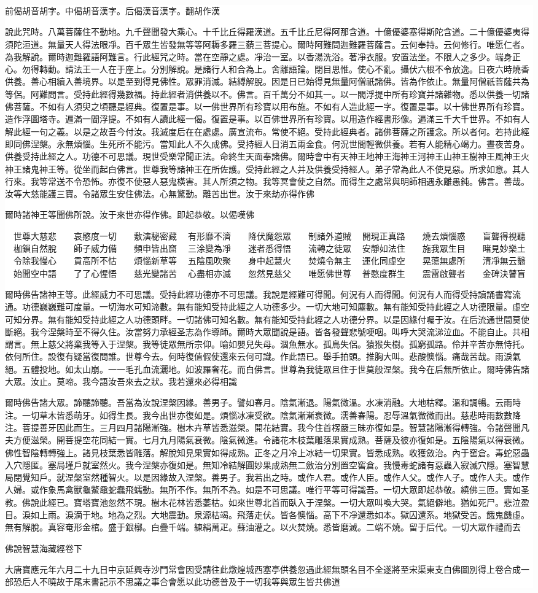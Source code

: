 前偈胡音胡字。中偈胡音漢字。后偈漢音漢字。翻胡作漢

說此咒時。八萬菩薩住不動地。九千聲聞發大乘心。十千比丘得羅漢道。五千比丘尼得阿那含道。十億優婆塞得斯陀含道。二十億優婆夷得須陀洹道。無量天人得法眼凈。百千眾生皆發無等等阿耨多羅三藐三菩提心。爾時阿難問迦難羅菩薩言。云何奉持。云何修行。唯愿仁者。為我解說。爾時迦難羅語阿難言。行此經咒之時。當在空靜之處。凈治一室。以香湯洗浴。著凈衣服。安置法坐。不限人之多少。端身正心。勿得轉動。請法王一人在于座上。分別解說。是諸行人和合為上。舍離語論。閉目思惟。使心不亂。攝伏六根不令放逸。日夜六時燒香供養。善心相續入善境界。以是至到得見佛性。眾罪消滅。結縛解脫。因是日已始得見無量阿僧祇諸佛。皆為作依止。無量阿僧祇菩薩共為等侶。阿難問言。受持此經得幾數福。持此經者消供養以不。佛言。百千萬分不如其一。以一閻浮提中所有珍寶并諸雜物。悉以供養一切諸佛菩薩。不如有人須臾之頃聽是經典。復置是事。以一佛世界所有珍寶以用布施。不如有人造此經一字。復置是事。以十佛世界所有珍寶。造作浮圖塔寺。遍滿一閻浮提。不如有人讀此經一偈。復置是事。以百佛世界所有珍寶。以用造作經書形像。遍滿三千大千世界。不如有人解此經一句之義。以是之故吾今付汝。我滅度后在在處處。廣宣流布。常使不絕。受持此經典者。諸佛菩薩之所護念。所以者何。若持此經即同佛涅槃。永無煩惱。生死所不能污。當知此人不久成佛。受持經人日消五兩金食。何況世間輕微供養。若有人能精心竭力。晝夜苦身。供養受持此經之人。功德不可思議。現世受樂常聞正法。命終生天面奉諸佛。爾時會中有天神王地神王海神王河神王山神王樹神王風神王火神王諸鬼神王等。從坐而起白佛言。世尊我等諸神王在所佐護。受持此經之人并及供養受持經人。弟子常為此人不使見惡。所求如意。其人行來。我等常送不令恐怖。亦復不使惡人惡鬼橫害。其人所須之物。我等冥會使之自然。而得生之處常與明師相遇永離愚鈍。佛言。善哉。汝等大慈能護三寶。令諸眾生安住佛法。心無驚動。離苦出世。汝于來劫亦得作佛

爾時諸神王等聞佛所說。汝于來世亦得作佛。即起恭敬。以偈嘆佛

　世尊大慈悲　　哀愍度一切　　敷演秘密藏
　有形靡不濟　　降伏魔怨眾　　制諸外道賊
　開現正真路　　燒去煩惱惑　　盲聾得視聽
　枷鎖自然脫　　師子威力備　　頻申皆出窟
　三涂變為凈　　迷者悉得悟　　流轉之徒眾
　安靜如法住　　施我眾生目　　睹見妙樂土
　令除我慢心　　貢高所不怙　　煩惱新草等
　五陰風吹聚　　身中起慧火　　焚燒令無主
　運化同虛空　　晃蕩無處所　　清凈無云翳
　始聞空中語　　了了心惺悟　　慈光變諸苦
　心盡相亦滅　　忽然見慈父　　唯愿佛世尊
　普愍度群生　　震雷啟聾者　　金碑決瞽盲　

爾時佛告諸神王等。此經威力不可思議。受持此經功德亦不可思議。我說是經難可得聞。何況有人而得聞。何況有人而得受持讀誦書寫流通。功德巍巍難可度量。一切海水可知渧數。無有能知受持此經之人功德多少。一切大地可知塵數。無有能知受持此經之人功德限量。虛空可知分界。無有能知受持此經之人功德頭畔。一切諸佛可知名數。無有能知受持此經之人功德分界。以是因緣付囑于汝。在后流通世間莫使斷絕。我今涅槃時至不得久住。汝當努力承經圣志為作導師。爾時大眾聞說是語。皆各發聲悲號哽咽。叫呼大哭流涕泣血。不能自止。共相謂言。無上慈父將棄我等入于涅槃。我等徒眾無所宗仰。喻如嬰兒失母。涸魚無水。孤鳥失侶。猿猴失樹。孤窮孤路。伶并辛苦亦無恃托。依何所住。設復有疑當復問誰。世尊今去。何時復值假使還來云何可識。作此語已。舉手拍頭。推胸大叫。悲酸懊惱。痛哉苦哉。雨淚氣絕。五體投地。如太山崩。一一毛孔血流灑地。如波羅奢花。而白佛言。世尊為我徒眾且住于世莫般涅槃。我今在后無所依止。爾時佛告諸大眾。汝止。莫啼。我今語汝吾來去之狀。我若還來必得相識

爾時佛告諸大眾。諦聽諦聽。吾當為汝說涅槃因緣。善男子。譬如春月。陰氣漸退。陽氣微溫。水凍消融。大地枯釋。溫和調暢。云雨時注。一切草木皆悉萌牙。如得生長。我今出世亦復如是。煩惱冰凍受欲。陰氣漸漸衰微。濡善春陽。忍辱溫氣微微而出。慈悲時雨數數降注。菩提善牙因此而生。三月四月諸陽漸強。樹木卉草皆悉滋榮。開花結實。我今住首楞嚴三昧亦復如是。智慧諸陽漸得轉強。令諸聲聞凡夫方便滋榮。開菩提空花同結一實。七月九月陽氣衰微。陰氣微進。令諸花木枝葉雕落果實成熟。菩薩及彼亦復如是。五陰陽氣以得衰微。佛性智陰轉轉強上。諸見枝葉悉皆雕落。解脫知見果實如得成熟。正冬之月冷上冰結一切果實。皆悉成熟。收獲斂治。內于窖倉。毒蛇惡蟲入穴隱匿。塞局墐戶就室然火。我今涅槃亦復如是。無知冷結解圓妙果成熟無二斂治分別置空窖倉。我慢毒蛇諸有惡蟲入寂滅穴隱。塞智慧局閉覺知戶。就涅槃室然種智火。以是因緣故入涅槃。善男子。我若出之時。或作人君。或作人臣。或作人父。或作人子。或作人夫。或作人婦。或作象馬禽獸龜鱉黿蛇蠢飛蠕動。無所不作。無所不為。如是不可思議。唯行平等可得識吾。一切大眾即起恭敬。繞佛三匝。實如圣教。佛說此經已。寶塔寶池忽然不現。樹木花林皆悉萎枯。如來世尊北首而臥入于涅槃。一切大眾叫喚大哭。氣絕僻地。猶如死尸。悲泣盈目。淚如上雨。淚滴于地。地為之烈。大地震動。泉源枯竭。飛落走伏。皆各懊惱。高下不凈還悉如本。獄囚還系。地獄受苦。餓鬼饑虛。無有解脫。真容奄形金棺。盛于銀槨。白疊千端。練絹萬疋。蘇油灌之。以火焚燒。悉皆磨滅。二端不燒。留于后代。一切大眾作禮而去

佛說智慧海藏經卷下

大唐寶應元年六月二十九日中京延興寺沙門常會因受請往此燉煌城西塞亭供養忽遇此經無頭名目不全遂將至宋渠東支白佛圖別得上卷合成一部恐后人不曉故于尾末書記示不思議之事合會愿以此功德普及于一切我等與眾生皆共佛道
